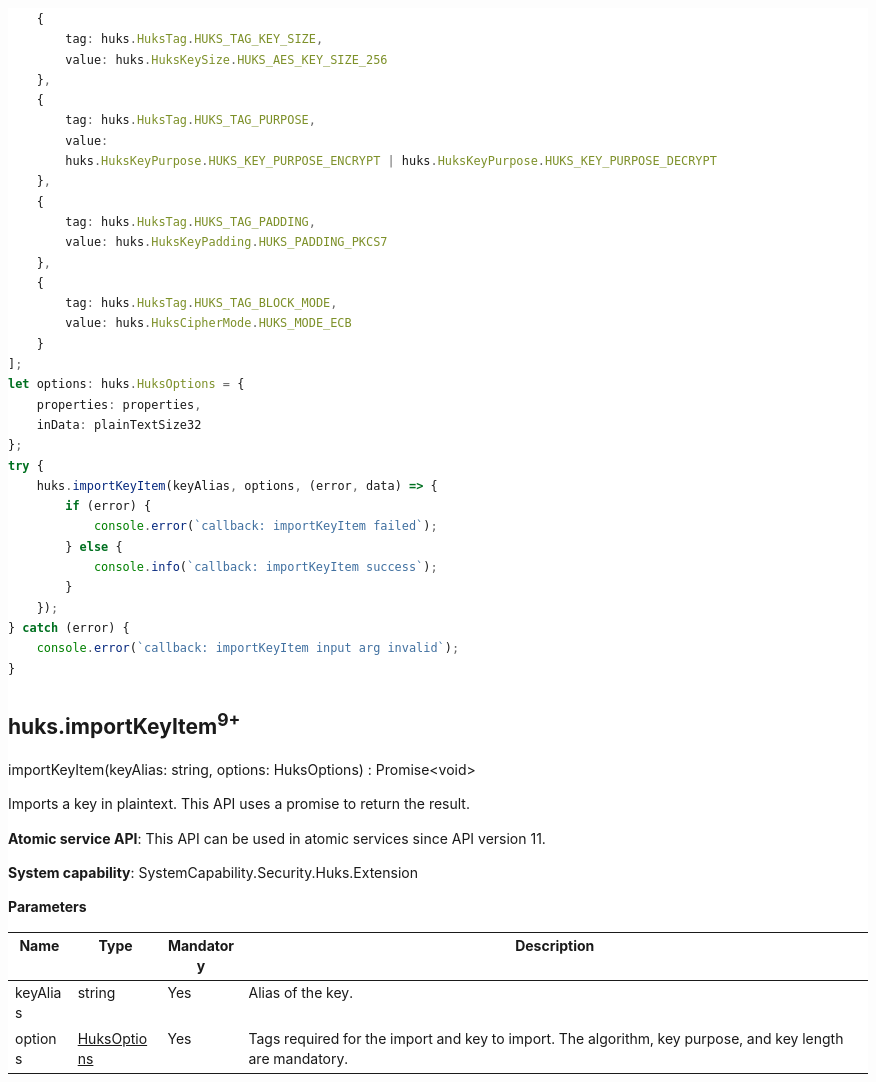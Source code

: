 ```ts
    {
        tag: huks.HuksTag.HUKS_TAG_KEY_SIZE,
        value: huks.HuksKeySize.HUKS_AES_KEY_SIZE_256
    },
    {
        tag: huks.HuksTag.HUKS_TAG_PURPOSE,
        value:
        huks.HuksKeyPurpose.HUKS_KEY_PURPOSE_ENCRYPT | huks.HuksKeyPurpose.HUKS_KEY_PURPOSE_DECRYPT
    },
    {
        tag: huks.HuksTag.HUKS_TAG_PADDING,
        value: huks.HuksKeyPadding.HUKS_PADDING_PKCS7
    },
    {
        tag: huks.HuksTag.HUKS_TAG_BLOCK_MODE,
        value: huks.HuksCipherMode.HUKS_MODE_ECB
    }
];
let options: huks.HuksOptions = {
    properties: properties,
    inData: plainTextSize32
};
try {
    huks.importKeyItem(keyAlias, options, (error, data) => {
        if (error) {
            console.error(`callback: importKeyItem failed`);
        } else {
            console.info(`callback: importKeyItem success`);
        }
    });
} catch (error) {
    console.error(`callback: importKeyItem input arg invalid`);
}
```

## huks.importKeyItem<sup>9+</sup>

importKeyItem(keyAlias: string, options: HuksOptions) : Promise\<void>

Imports a key in plaintext. This API uses a promise to return the result.

**Atomic service API**: This API can be used in atomic services since API version 11.

**System capability**: SystemCapability.Security.Huks.Extension

**Parameters**

| Name  | Type                       | Mandatory | Description                               |
| -------- | --------------------------- | ---- | ----------------------------------- |
| keyAlias | string                      | Yes  | Alias of the key.                         |
| options  | [HuksOptions](#huksoptions) | Yes  | Tags required for the import and key to import. The algorithm, key purpose, and key length are mandatory. |
